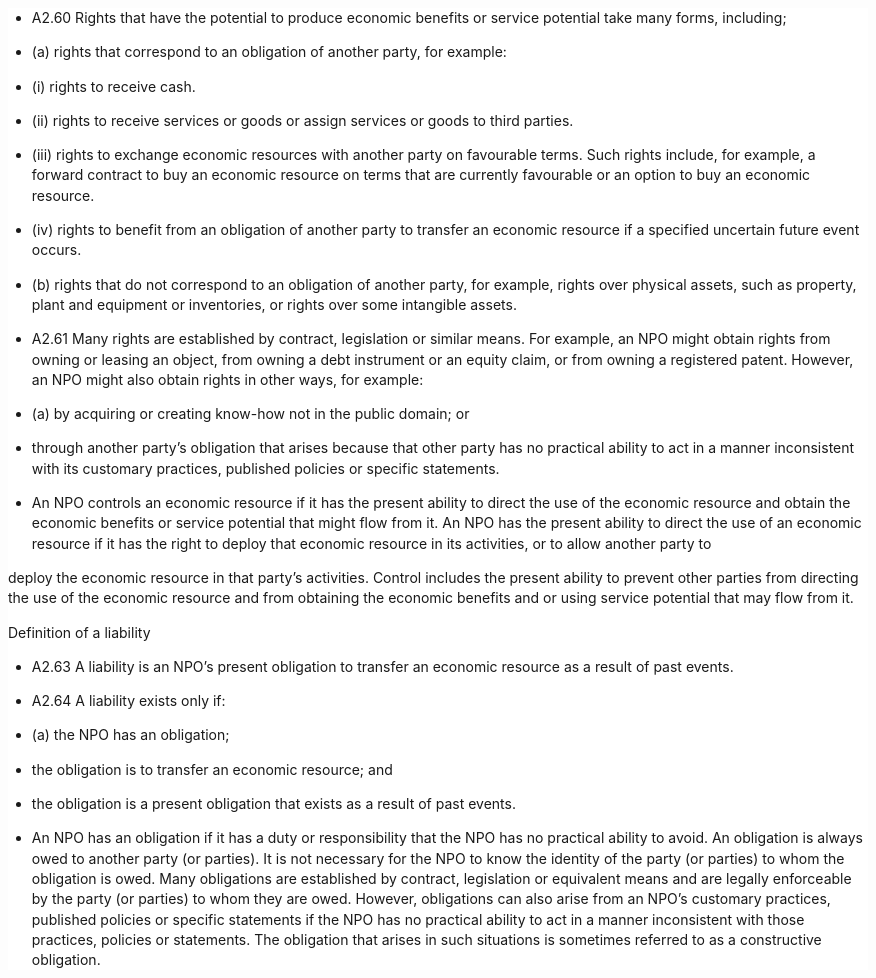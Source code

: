 - A2.60 Rights that have the potential to produce economic benefits or service potential take many forms, including;

- (a) rights that correspond to an obligation of another party, for example:

- (i) rights to receive cash.

- (ii) rights to receive services or goods or assign services or goods to third parties.

- (iii) rights to exchange economic resources with another party on favourable terms. Such rights include, for example, a forward contract to buy an economic resource on terms that are currently favourable or an option to buy an economic resource.

- (iv) rights to benefit from an obligation of another party to transfer an economic resource if a specified uncertain future event occurs.

- (b) rights that do not correspond to an obligation of another party, for example, rights over physical assets, such as property, plant and equipment or inventories, or rights over some intangible assets.

- A2.61 Many rights are established by contract, legislation or similar means. For example, an NPO might obtain rights from owning or leasing an object, from owning a debt instrument or an equity claim, or from owning a registered patent. However, an NPO might also obtain rights in other ways, for example:

- (a) by acquiring or creating know-how not in the public domain; or

- through another party’s obligation that arises because that other party has no practical ability to act in a manner inconsistent with its customary practices, published policies or specific statements.

- An NPO controls an economic resource if it has the present ability to direct the use of the economic resource and obtain the economic benefits or service potential that might flow from it. An NPO has the present ability to direct the use of an economic resource if it has the right to deploy that economic resource in its activities, or to allow another party to

deploy the economic resource in that party’s activities. Control includes the present ability to prevent other parties from directing the use of the economic resource and from obtaining the economic benefits and or using service potential that may flow from it.

Definition of a liability

- A2.63 A liability is an NPO’s present obligation to transfer an economic resource as a result of past events.

- A2.64 A liability exists only if:

- (a) the NPO has an obligation;

- the obligation is to transfer an economic resource; and

- the obligation is a present obligation that exists as a result of past events.

- An NPO has an obligation if it has a duty or responsibility that the NPO has no practical ability to avoid. An obligation is always owed to another party (or parties). It is not necessary for the NPO to know the identity of the party (or parties) to whom the obligation is owed. Many obligations are established by contract, legislation or equivalent means and are legally enforceable by the party (or parties) to whom they are owed. However, obligations can also arise from an NPO’s customary practices, published policies or specific statements if the NPO has no practical ability to act in a manner inconsistent with those practices, policies or statements. The obligation that arises in such situations is sometimes referred to as a constructive obligation.
